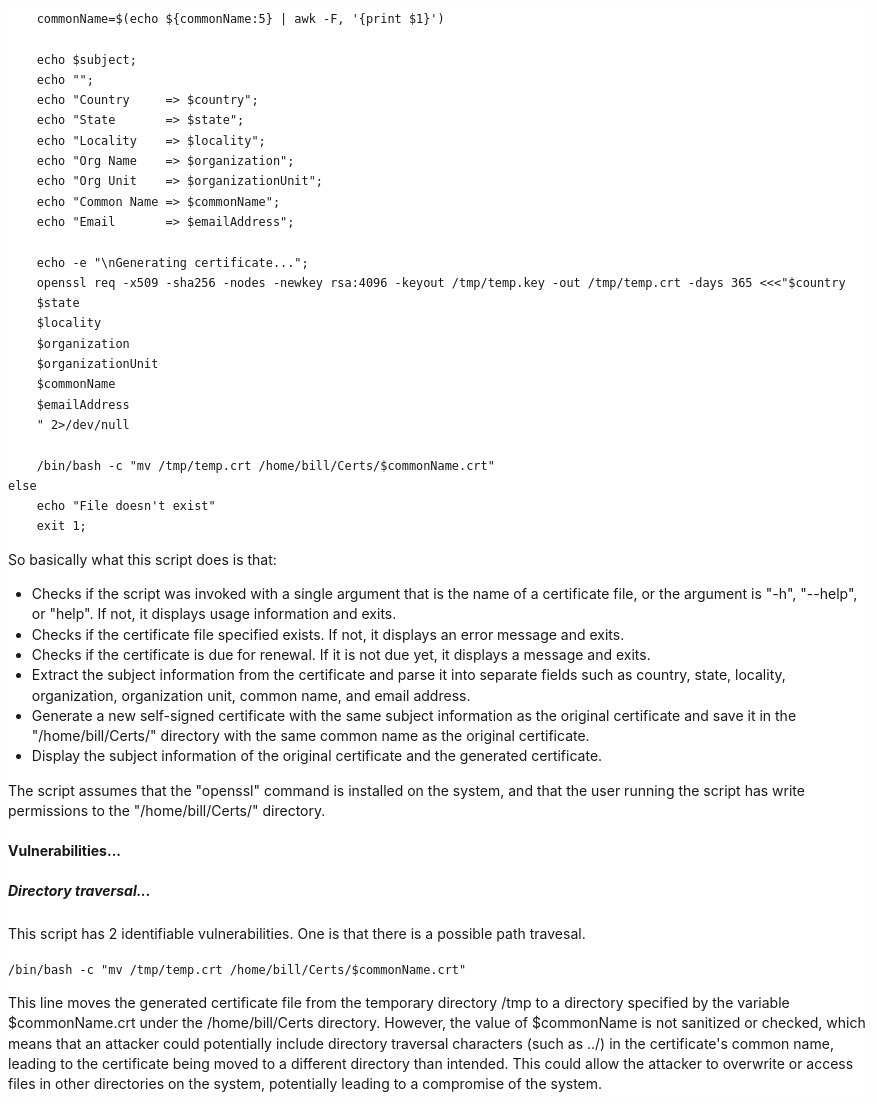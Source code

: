 ```
    commonName=$(echo ${commonName:5} | awk -F, '{print $1}')

    echo $subject;
    echo "";
    echo "Country     => $country";
    echo "State       => $state";
    echo "Locality    => $locality";
    echo "Org Name    => $organization";
    echo "Org Unit    => $organizationUnit";
    echo "Common Name => $commonName";
    echo "Email       => $emailAddress";

    echo -e "\nGenerating certificate...";
    openssl req -x509 -sha256 -nodes -newkey rsa:4096 -keyout /tmp/temp.key -out /tmp/temp.crt -days 365 <<<"$country
    $state
    $locality
    $organization
    $organizationUnit
    $commonName
    $emailAddress
    " 2>/dev/null

    /bin/bash -c "mv /tmp/temp.crt /home/bill/Certs/$commonName.crt"
else
    echo "File doesn't exist"
    exit 1;
```

So basically what this script does is that: 

- Checks if the script was invoked with a single argument that is the name of a certificate file, or the argument is "-h", "--help", or "help". If not, it displays usage information and exits.
- Checks if the certificate file specified exists. If not, it displays an error message and exits.
- Checks if the certificate is due for renewal. If it is not due yet, it displays a message and exits.
- Extract the subject information from the certificate and parse it into separate fields such as country, state, locality, organization, organization unit, common name, and email address.
- Generate a new self-signed certificate with the same subject information as the original certificate and save it in the "/home/bill/Certs/" directory with the same common name as the original certificate.
- Display the subject information of the original certificate and the generated certificate.

 The script assumes that the "openssl" command is installed on the system, and that the user running the script has write permissions to the "/home/bill/Certs/" directory.

#### Vulnerabilities...
##### Directory traversal...
This script has 2 identifiable vulnerabilities. One is that there is a possible path travesal.
```
/bin/bash -c "mv /tmp/temp.crt /home/bill/Certs/$commonName.crt"

```
This line moves the generated certificate file from the temporary directory /tmp to a directory specified by the variable $commonName.crt under the /home/bill/Certs directory. However, the value of $commonName is not sanitized or checked, which means that an attacker could potentially include directory traversal characters (such as ../) in the certificate's common name, leading to the certificate being moved to a different directory than intended. This could allow the attacker to overwrite or access files in other directories on the system, potentially leading to a compromise of the system.
